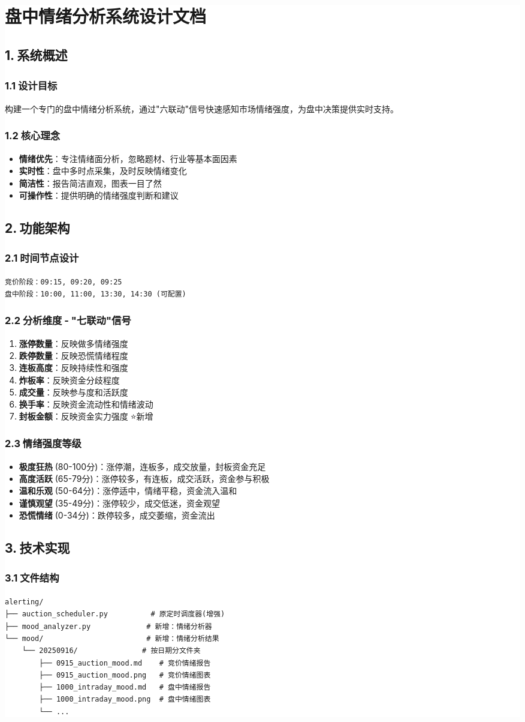 # 盘中情绪分析系统设计文档

## 1. 系统概述

### 1.1 设计目标
构建一个专门的盘中情绪分析系统，通过"六联动"信号快速感知市场情绪强度，为盘中决策提供实时支持。

### 1.2 核心理念
- **情绪优先**：专注情绪面分析，忽略题材、行业等基本面因素
- **实时性**：盘中多时点采集，及时反映情绪变化
- **简洁性**：报告简洁直观，图表一目了然
- **可操作性**：提供明确的情绪强度判断和建议

## 2. 功能架构

### 2.1 时间节点设计
```
竞价阶段：09:15, 09:20, 09:25
盘中阶段：10:00, 11:00, 13:30, 14:30 (可配置)
```

### 2.2 分析维度 - "七联动"信号
1. **涨停数量**：反映做多情绪强度
2. **跌停数量**：反映恐慌情绪程度
3. **连板高度**：反映持续性和强度
4. **炸板率**：反映资金分歧程度
5. **成交量**：反映参与度和活跃度
6. **换手率**：反映资金流动性和情绪波动
7. **封板金额**：反映资金实力强度 ⭐新增

### 2.3 情绪强度等级
- **极度狂热** (80-100分)：涨停潮，连板多，成交放量，封板资金充足
- **高度活跃** (65-79分)：涨停较多，有连板，成交活跃，资金参与积极
- **温和乐观** (50-64分)：涨停适中，情绪平稳，资金流入温和
- **谨慎观望** (35-49分)：涨停较少，成交低迷，资金观望
- **恐慌情绪** (0-34分)：跌停较多，成交萎缩，资金流出

## 3. 技术实现

### 3.1 文件结构
```
alerting/
├── auction_scheduler.py          # 原定时调度器(增强)
├── mood_analyzer.py             # 新增：情绪分析器
└── mood/                        # 新增：情绪分析结果
    └── 20250916/               # 按日期分文件夹
        ├── 0915_auction_mood.md    # 竞价情绪报告
        ├── 0915_auction_mood.png   # 竞价情绪图表
        ├── 1000_intraday_mood.md   # 盘中情绪报告
        ├── 1000_intraday_mood.png  # 盘中情绪图表
        └── ...
```
